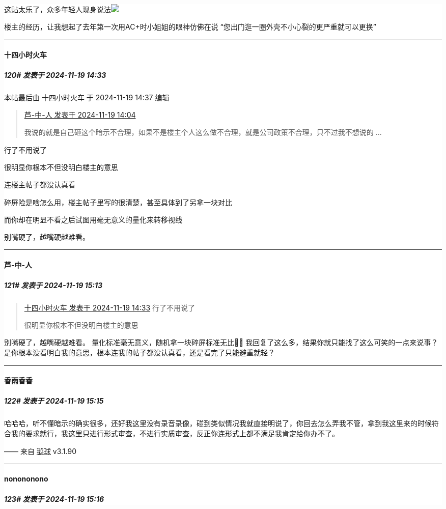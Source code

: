 这贴太乐了，众多年轻人现身说法<img src="https://static.saraba1st.com/image/smiley/face2017/066.png" referrerpolicy="no-referrer">

楼主的经历，让我想起了去年第一次用AC+时小姐姐的眼神仿佛在说 “您出门逛一圈外壳不小心裂的更严重就可以更换”

*****

####  十四小时火车  
##### 120#       发表于 2024-11-19 14:33

 本帖最后由 十四小时火车 于 2024-11-19 14:37 编辑 
<blockquote><a href="httphttps://bbs.saraba1st.com/2b/forum.php?mod=redirect&amp;goto=findpost&amp;pid=66728630&amp;ptid=2207334" target="_blank">芦-中-人 发表于 2024-11-19 14:04</a>

我说的就是自己砸这个暗示不合理，如果不是楼主个人这么做不合理，就是公司政策不合理，只不过我不想说的 ...</blockquote>
行了不用说了

很明显你根本不但没明白楼主的意思

连楼主帖子都没认真看

碎屏险是啥怎么用，楼主帖子里写的很清楚，甚至具体到了另拿一块对比

而你却在明显不看之后试图用毫无意义的量化来转移视线

别嘴硬了，越嘴硬越难看。


*****

####  芦-中-人  
##### 121#       发表于 2024-11-19 15:13

<blockquote><a href="httphttps://bbs.saraba1st.com/2b/forum.php?mod=redirect&amp;goto=findpost&amp;pid=66728892&amp;ptid=2207334" target="_blank">十四小时火车 发表于 2024-11-19 14:33</a>
行了不用说了

很明显你根本不但没明白楼主的意思</blockquote>
别嘴硬了，越嘴硬越难看。
量化标准毫无意义，随机拿一块碎屏标准无比👍🏻
我回复了这么多，结果你就只能找了这么可笑的一点来说事？是你根本没看明白我的意思，根本连我的帖子都没认真看，还是看完了只能避重就轻？

*****

####  香雨香香  
##### 122#       发表于 2024-11-19 15:15

哈哈哈，听不懂暗示的确实很多，还好我这里没有录音录像，碰到类似情况我就直接明说了，你回去怎么弄我不管，拿到我这里来的时候符合我的要求就行，我这里只进行形式审查，不进行实质审查，反正你连形式上都不满足我肯定给你办不了。

—— 来自 [鹅球](https://www.pgyer.com/GcUxKd4w) v3.1.90


*****

####  nonononono  
##### 123#       发表于 2024-11-19 15:16
